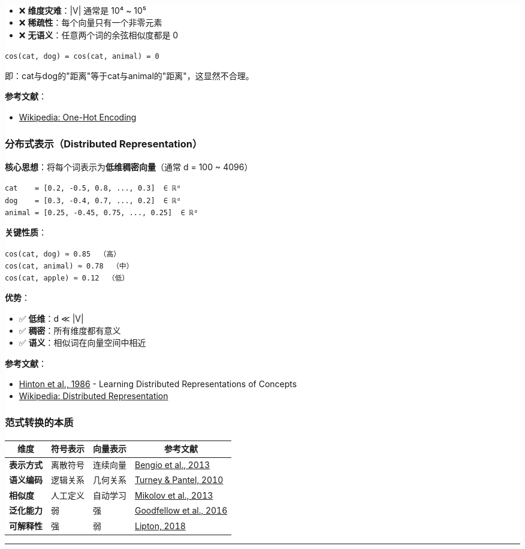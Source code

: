 - ❌ **维度灾难**：|V| 通常是 10⁴ ~ 10⁵
- ❌ **稀疏性**：每个向量只有一个非零元素
- ❌ **无语义**：任意两个词的余弦相似度都是 0

```text
cos(cat, dog) = cos(cat, animal) = 0
```

即：cat与dog的"距离"等于cat与animal的"距离"，这显然不合理。

**参考文献**：

- [Wikipedia: One-Hot Encoding](https://en.wikipedia.org/wiki/One-hot)

### 分布式表示（Distributed Representation）

**核心思想**：将每个词表示为**低维稠密向量**（通常 d = 100 ~ 4096）

```text
cat    = [0.2, -0.5, 0.8, ..., 0.3]  ∈ ℝᵈ
dog    = [0.3, -0.4, 0.7, ..., 0.2]  ∈ ℝᵈ
animal = [0.25, -0.45, 0.75, ..., 0.25]  ∈ ℝᵈ
```

**关键性质**：

```text
cos(cat, dog) ≈ 0.85  （高）
cos(cat, animal) ≈ 0.78  （中）
cos(cat, apple) ≈ 0.12  （低）
```

**优势**：

- ✅ **低维**：d ≪ |V|
- ✅ **稠密**：所有维度都有意义
- ✅ **语义**：相似词在向量空间中相近

**参考文献**：

- [Hinton et al., 1986](https://en.wikipedia.org/wiki/Connectionism) - Learning Distributed Representations of Concepts
- [Wikipedia: Distributed Representation](https://en.wikipedia.org/wiki/Distributed_representation)

### 范式转换的本质

| 维度 | 符号表示 | 向量表示 | 参考文献 |
|------|---------|----------|----------|
| **表示方式** | 离散符号 | 连续向量 | [Bengio et al., 2013](https://arxiv.org/abs/1206.5533) |
| **语义编码** | 逻辑关系 | 几何关系 | [Turney & Pantel, 2010](https://www.jair.org/index.php/jair/article/view/10640) |
| **相似度** | 人工定义 | 自动学习 | [Mikolov et al., 2013](https://arxiv.org/abs/1301.3781) |
| **泛化能力** | 弱 | 强 | [Goodfellow et al., 2016](https://www.deeplearningbook.org/) |
| **可解释性** | 强 | 弱 | [Lipton, 2018](https://arxiv.org/abs/1606.03490) |

---
